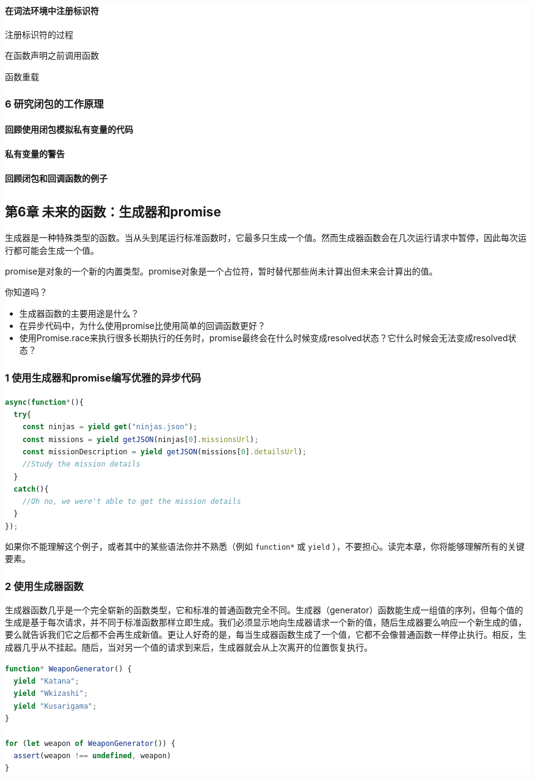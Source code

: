 #### 在词法环境中注册标识符

注册标识符的过程

在函数声明之前调用函数

函数重载

### 6 研究闭包的工作原理

#### 回顾使用闭包模拟私有变量的代码

#### 私有变量的警告

#### 回顾闭包和回调函数的例子



## 第6章 未来的函数：生成器和promise

生成器是一种特殊类型的函数。当从头到尾运行标准函数时，它最多只生成一个值。然而生成器函数会在几次运行请求中暂停，因此每次运行都可能会生成一个值。

promise是对象的一个新的内置类型。promise对象是一个占位符，暂时替代那些尚未计算出但未来会计算出的值。

你知道吗？

- 生成器函数的主要用途是什么？
- 在异步代码中，为什么使用promise比使用简单的回调函数更好？
- 使用Promise.race来执行很多长期执行的任务时，promise最终会在什么时候变成resolved状态？它什么时候会无法变成resolved状态？

### 1 使用生成器和promise编写优雅的异步代码

```js
async(function*(){
  try{
    const ninjas = yield get("ninjas.json");
    const missions = yield getJSON(ninjas[0].missionsUrl);
    const missionDescription = yield getJSON(missions[0].detailsUrl);
    //Study the mission details
  }
  catch(){
    //Oh no, we were't able to get the mission details
  }
});
```

如果你不能理解这个例子，或者其中的某些语法你并不熟悉（例如 `function*` 或 `yield` ），不要担心。读完本章，你将能够理解所有的关键要素。

### 2 使用生成器函数

生成器函数几乎是一个完全崭新的函数类型，它和标准的普通函数完全不同。生成器（generator）函数能生成一组值的序列，但每个值的生成是基于每次请求，并不同于标准函数那样立即生成。我们必须显示地向生成器请求一个新的值，随后生成器要么响应一个新生成的值，要么就告诉我们它之后都不会再生成新值。更让人好奇的是，每当生成器函数生成了一个值，它都不会像普通函数一样停止执行。相反，生成器几乎从不挂起。随后，当对另一个值的请求到来后，生成器就会从上次离开的位置恢复执行。

```js
function* WeaponGenerator() {
  yield "Katana";
  yield "Wkizashi";
  yield "Kusarigama";
}

for (let weapon of WeaponGenerator()) {
  assert(weapon !== undefined, weapon)
}
```
